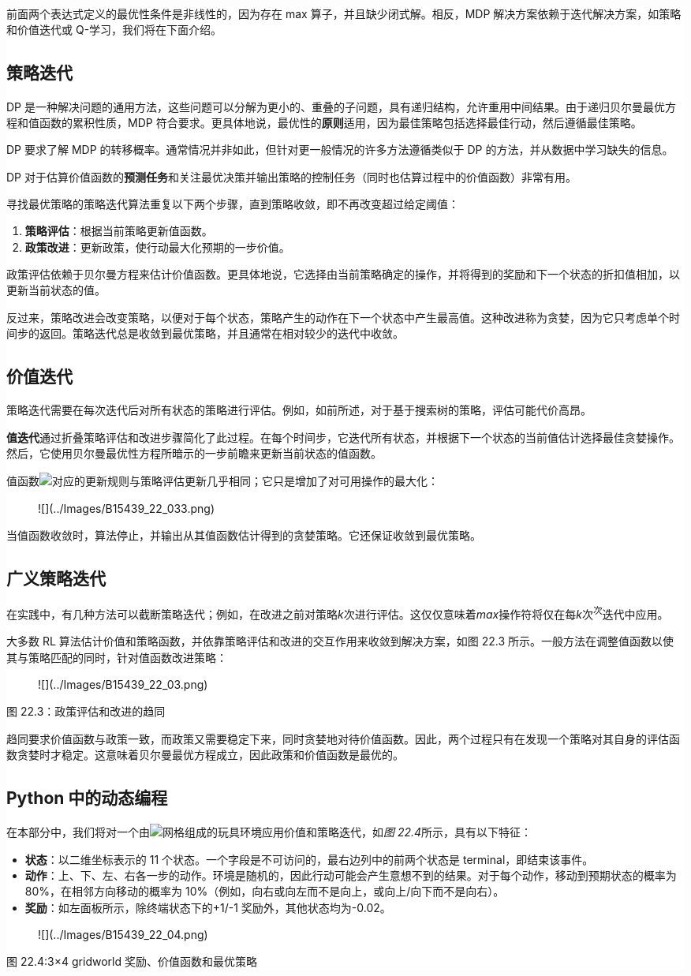 前面两个表达式定义的最优性条件是非线性的，因为存在 max 算子，并且缺少闭式解。相反，MDP 解决方案依赖于迭代解决方案，如策略和价值迭代或 Q-学习，我们将在下面介绍。

## 策略迭代

DP 是一种解决问题的通用方法，这些问题可以分解为更小的、重叠的子问题，具有递归结构，允许重用中间结果。由于递归贝尔曼最优方程和值函数的累积性质，MDP 符合要求。更具体地说，最优性的**原则**适用，因为最佳策略包括选择最佳行动，然后遵循最佳策略。

DP 要求了解 MDP 的转移概率。通常情况并非如此，但针对更一般情况的许多方法遵循类似于 DP 的方法，并从数据中学习缺失的信息。

DP 对于估算价值函数的**预测任务**和关注最优决策并输出策略的控制任务（同时也估算过程中的价值函数）非常有用。

寻找最优策略的策略迭代算法重复以下两个步骤，直到策略收敛，即不再改变超过给定阈值：

1.  **策略评估**：根据当前策略更新值函数。
2.  **政策改进**：更新政策，使行动最大化预期的一步价值。

政策评估依赖于贝尔曼方程来估计价值函数。更具体地说，它选择由当前策略确定的操作，并将得到的奖励和下一个状态的折扣值相加，以更新当前状态的值。

反过来，策略改进会改变策略，以便对于每个状态，策略产生的动作在下一个状态中产生最高值。这种改进称为贪婪，因为它只考虑单个时间步的返回。策略迭代总是收敛到最优策略，并且通常在相对较少的迭代中收敛。

## 价值迭代

策略迭代需要在每次迭代后对所有状态的策略进行评估。例如，如前所述，对于基于搜索树的策略，评估可能代价高昂。

**值迭代**通过折叠策略评估和改进步骤简化了此过程。在每个时间步，它迭代所有状态，并根据下一个状态的当前值估计选择最佳贪婪操作。然后，它使用贝尔曼最优性方程所暗示的一步前瞻来更新当前状态的值函数。

值函数![](../Images/B15439_22_032.png)对应的更新规则与策略评估更新几乎相同；它只是增加了对可用操作的最大化：

<figure class="mediaobject">![](../Images/B15439_22_033.png)</figure>

当值函数收敛时，算法停止，并输出从其值函数估计得到的贪婪策略。它还保证收敛到最优策略。

## 广义策略迭代

在实践中，有几种方法可以截断策略迭代；例如，在改进之前对策略*k*次进行评估。这仅仅意味着*max*操作符将仅在每*k*次<sup class="Superscript--PACKT-">次</sup>迭代中应用。

大多数 RL 算法估计价值和策略函数，并依靠策略评估和改进的交互作用来收敛到解决方案，如图 22.3 所示。一般方法在调整值函数以使其与策略匹配的同时，针对值函数改进策略：

<figure class="mediaobject">![](../Images/B15439_22_03.png)</figure>

图 22.3：政策评估和改进的趋同

趋同要求价值函数与政策一致，而政策又需要稳定下来，同时贪婪地对待价值函数。因此，两个过程只有在发现一个策略对其自身的评估函数贪婪时才稳定。这意味着贝尔曼最优方程成立，因此政策和价值函数是最优的。

## Python 中的动态编程

在本部分中，我们将对一个由![](../Images/B15439_22_034.png)网格组成的玩具环境应用价值和策略迭代，如*图 22.4*所示，具有以下特征：

*   **状态**：以二维坐标表示的 11 个状态。一个字段是不可访问的，最右边列中的前两个状态是 terminal，即结束该事件。
*   **动作**：上、下、左、右各一步的动作。环境是随机的，因此行动可能会产生意想不到的结果。对于每个动作，移动到预期状态的概率为 80%，在相邻方向移动的概率为 10%（例如，向右或向左而不是向上，或向上/向下而不是向右）。
*   **奖励**：如左面板所示，除终端状态下的+1/-1 奖励外，其他状态均为-0.02。

<figure class="mediaobject">![](../Images/B15439_22_04.png)</figure>

图 22.4:3×4 gridworld 奖励、价值函数和最优策略
